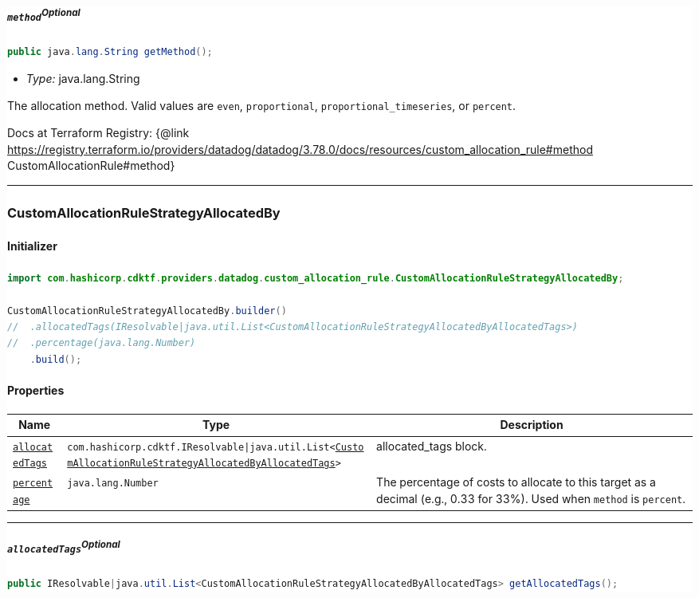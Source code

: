 ##### `method`<sup>Optional</sup> <a name="method" id="@cdktf/provider-datadog.customAllocationRule.CustomAllocationRuleStrategy.property.method"></a>

```java
public java.lang.String getMethod();
```

- *Type:* java.lang.String

The allocation method. Valid values are `even`, `proportional`, `proportional_timeseries`, or `percent`.

Docs at Terraform Registry: {@link https://registry.terraform.io/providers/datadog/datadog/3.78.0/docs/resources/custom_allocation_rule#method CustomAllocationRule#method}

---

### CustomAllocationRuleStrategyAllocatedBy <a name="CustomAllocationRuleStrategyAllocatedBy" id="@cdktf/provider-datadog.customAllocationRule.CustomAllocationRuleStrategyAllocatedBy"></a>

#### Initializer <a name="Initializer" id="@cdktf/provider-datadog.customAllocationRule.CustomAllocationRuleStrategyAllocatedBy.Initializer"></a>

```java
import com.hashicorp.cdktf.providers.datadog.custom_allocation_rule.CustomAllocationRuleStrategyAllocatedBy;

CustomAllocationRuleStrategyAllocatedBy.builder()
//  .allocatedTags(IResolvable|java.util.List<CustomAllocationRuleStrategyAllocatedByAllocatedTags>)
//  .percentage(java.lang.Number)
    .build();
```

#### Properties <a name="Properties" id="Properties"></a>

| **Name** | **Type** | **Description** |
| --- | --- | --- |
| <code><a href="#@cdktf/provider-datadog.customAllocationRule.CustomAllocationRuleStrategyAllocatedBy.property.allocatedTags">allocatedTags</a></code> | <code>com.hashicorp.cdktf.IResolvable\|java.util.List<<a href="#@cdktf/provider-datadog.customAllocationRule.CustomAllocationRuleStrategyAllocatedByAllocatedTags">CustomAllocationRuleStrategyAllocatedByAllocatedTags</a>></code> | allocated_tags block. |
| <code><a href="#@cdktf/provider-datadog.customAllocationRule.CustomAllocationRuleStrategyAllocatedBy.property.percentage">percentage</a></code> | <code>java.lang.Number</code> | The percentage of costs to allocate to this target as a decimal (e.g., 0.33 for 33%). Used when `method` is `percent`. |

---

##### `allocatedTags`<sup>Optional</sup> <a name="allocatedTags" id="@cdktf/provider-datadog.customAllocationRule.CustomAllocationRuleStrategyAllocatedBy.property.allocatedTags"></a>

```java
public IResolvable|java.util.List<CustomAllocationRuleStrategyAllocatedByAllocatedTags> getAllocatedTags();
```
